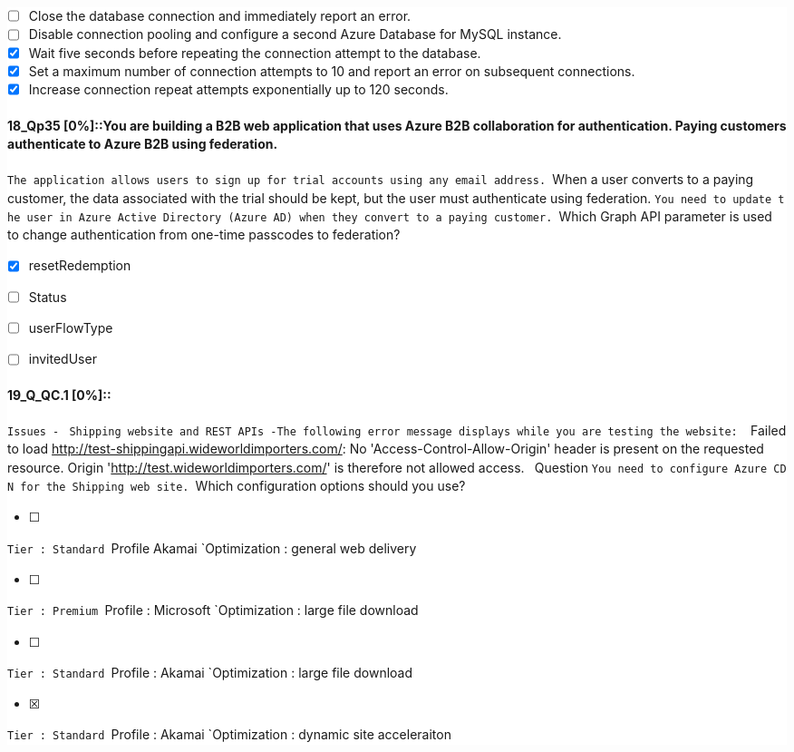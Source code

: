 
- [ ] Close the database connection and immediately report an error.
- [ ] Disable connection pooling and configure a second Azure Database for MySQL instance.
- [x] Wait five seconds before repeating the connection attempt to the database.
- [x] Set a maximum number of connection attempts to 10 and report an error on subsequent connections.
- [x] Increase connection repeat attempts exponentially up to 120 seconds.

#### 18_Qp35 [0%]::You are building a B2B web application that uses Azure B2B collaboration for authentication. Paying customers authenticate to Azure B2B using federation.
`The application allows users to sign up for trial accounts using any email address.
`When a user converts to a paying customer, the data associated with the trial should be kept, but the user must authenticate using federation.
`You need to update the user in Azure Active Directory (Azure AD) when they convert to a paying customer.
`Which Graph API parameter is used to change authentication from one-time passcodes to federation?


- [x] resetRedemption
- [ ] Status
- [ ] userFlowType
- [ ] invitedUser


#### 19_Q_QC.1 [0%]::
`Issues -
`
`Shipping website and REST APIs -The following error message displays while you are testing the website: 
`Failed to load http://test-shippingapi.wideworldimporters.com/: No 'Access-Control-Allow-Origin' header is present on the requested resource. Origin 'http://test.wideworldimporters.com/' is therefore not allowed access.
`
`Question
`You need to configure Azure CDN for the Shipping web site.
`Which configuration options should you use?


- [ ] 
`Tier : Standard
`Profile Akamai
`Optimization : general web delivery

- [ ] 
`Tier : Premium
`Profile : Microsoft
`Optimization : large file download

- [ ] 
`Tier : Standard
`Profile : Akamai
`Optimization : large file download

- [x] 
`Tier : Standard
`Profile : Akamai
`Optimization : dynamic site acceleraiton
